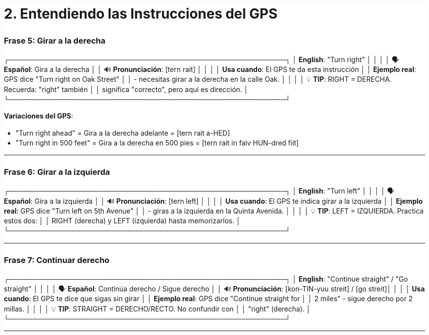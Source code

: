 
# 2. Entendiendo las Instrucciones del GPS

### Frase 5: Girar a la derecha

┌─────────────────────────────────────────────────────────┐
│ **English**: "Turn right"                               │
│                                                          │
│ 🗣️ **Español**: Gira a la derecha                       │
│ 🔊 **Pronunciación**: [tern rait]                        │
│                                                          │
│ **Usa cuando**: El GPS te da esta instrucción           │
│ **Ejemplo real**: GPS dice "Turn right on Oak Street"   │
│ - necesitas girar a la derecha en la calle Oak.         │
│                                                          │
│ 💡 **TIP**: RIGHT = DERECHA. Recuerda: "right" también  │
│ significa "correcto", pero aquí es dirección.            │
└─────────────────────────────────────────────────────────┘

**Variaciones del GPS**:
- "Turn right ahead" = Gira a la derecha adelante = [tern rait a-HED]
- "Turn right in 500 feet" = Gira a la derecha en 500 pies = [tern rait in faiv HUN-dred fiit]

---

### Frase 6: Girar a la izquierda

┌─────────────────────────────────────────────────────────┐
│ **English**: "Turn left"                                │
│                                                          │
│ 🗣️ **Español**: Gira a la izquierda                     │
│ 🔊 **Pronunciación**: [tern left]                        │
│                                                          │
│ **Usa cuando**: El GPS te indica girar a la izquierda   │
│ **Ejemplo real**: GPS dice "Turn left on 5th Avenue"    │
│ - giras a la izquierda en la Quinta Avenida.            │
│                                                          │
│ 💡 **TIP**: LEFT = IZQUIERDA. Practica estos dos:       │
│ RIGHT (derecha) y LEFT (izquierda) hasta memorizarlos.  │
└─────────────────────────────────────────────────────────┘

---

### Frase 7: Continuar derecho

┌─────────────────────────────────────────────────────────┐
│ **English**: "Continue straight" / "Go straight"        │
│                                                          │
│ 🗣️ **Español**: Continúa derecho / Sigue derecho        │
│ 🔊 **Pronunciación**: [kon-TIN-yuu streit] / [go streit]│
│                                                          │
│ **Usa cuando**: El GPS te dice que sigas sin girar      │
│ **Ejemplo real**: GPS dice "Continue straight for       │
│ 2 miles" - sigue derecho por 2 millas.                  │
│                                                          │
│ 💡 **TIP**: STRAIGHT = DERECHO/RECTO. No confundir con  │
│ "right" (derecha).                                       │
└─────────────────────────────────────────────────────────┘

---